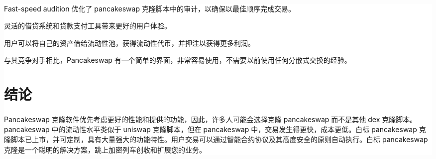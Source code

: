 Fast-speed audition 优化了 pancakeswap 克隆脚本中的审计，以确保以最佳顺序完成交易。

灵活的借贷系统和贷款支付工具带来更好的用户体验。

用户可以将自己的资产借给流动性池，获得流动性代币，并押注以获得更多利润。

与其竞争对手相比，Pancakeswap 有一个简单的界面，非常容易使用，不需要以前使用任何分散式交换的经验。

# **结论**

Pancakeswap 克隆软件优先考虑更好的性能和提供的功能，因此，许多人可能会选择克隆 pancakeswap 而不是其他 dex 克隆脚本。pancakeswap 中的流动性水平类似于 uniswap 克隆脚本，但在 pancakeswap 中，交易发生得更快，成本更低。白标 pancakeswap 克隆脚本已上市，并可定制，具有大量强大的功能特性。用户交易可以通过智能合约协议及其高度安全的原则自动执行。白标 pancakeswap 克隆是一个聪明的解决方案，跳上加密列车创收和扩展您的业务。